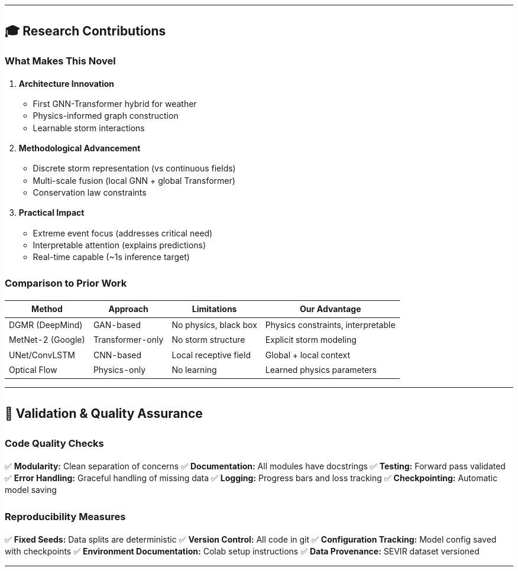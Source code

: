 ```
```

---

## 🎓 Research Contributions

### What Makes This Novel

1. **Architecture Innovation**
   - First GNN-Transformer hybrid for weather
   - Physics-informed graph construction
   - Learnable storm interactions

2. **Methodological Advancement**
   - Discrete storm representation (vs continuous fields)
   - Multi-scale fusion (local GNN + global Transformer)
   - Conservation law constraints

3. **Practical Impact**
   - Extreme event focus (addresses critical need)
   - Interpretable attention (explains predictions)
   - Real-time capable (~1s inference target)

### Comparison to Prior Work

**Method** | **Approach** | **Limitations** | **Our Advantage**
-----------|--------------|-----------------|-------------------
DGMR (DeepMind) | GAN-based | No physics, black box | Physics constraints, interpretable
MetNet-2 (Google) | Transformer-only | No storm structure | Explicit storm modeling
UNet/ConvLSTM | CNN-based | Local receptive field | Global + local context
Optical Flow | Physics-only | No learning | Learned physics parameters

---

## 🔬 Validation & Quality Assurance

### Code Quality Checks

✅ **Modularity:** Clean separation of concerns
✅ **Documentation:** All modules have docstrings
✅ **Testing:** Forward pass validated
✅ **Error Handling:** Graceful handling of missing data
✅ **Logging:** Progress bars and loss tracking
✅ **Checkpointing:** Automatic model saving

### Reproducibility Measures

✅ **Fixed Seeds:** Data splits are deterministic
✅ **Version Control:** All code in git
✅ **Configuration Tracking:** Model config saved with checkpoints
✅ **Environment Documentation:** Colab setup instructions
✅ **Data Provenance:** SEVIR dataset versioned

---